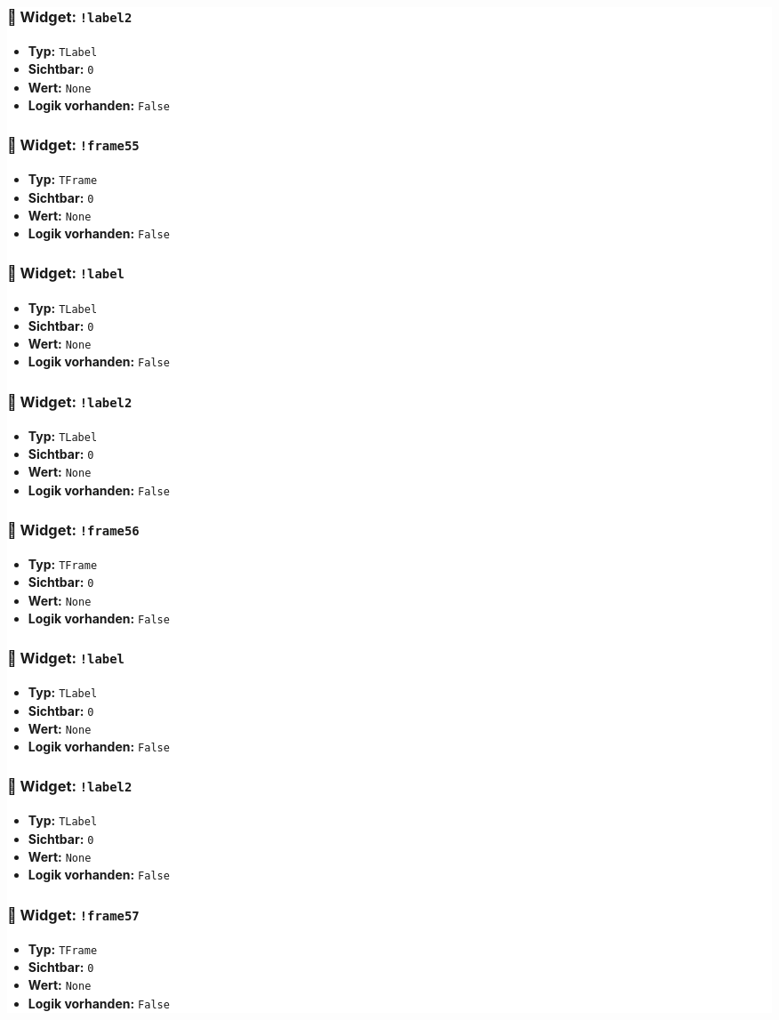 ### 🧱 Widget: `!label2`

- **Typ:** `TLabel`
- **Sichtbar:** `0`
- **Wert:** `None`
- **Logik vorhanden:** `False`

### 🧱 Widget: `!frame55`

- **Typ:** `TFrame`
- **Sichtbar:** `0`
- **Wert:** `None`
- **Logik vorhanden:** `False`

### 🧱 Widget: `!label`

- **Typ:** `TLabel`
- **Sichtbar:** `0`
- **Wert:** `None`
- **Logik vorhanden:** `False`

### 🧱 Widget: `!label2`

- **Typ:** `TLabel`
- **Sichtbar:** `0`
- **Wert:** `None`
- **Logik vorhanden:** `False`

### 🧱 Widget: `!frame56`

- **Typ:** `TFrame`
- **Sichtbar:** `0`
- **Wert:** `None`
- **Logik vorhanden:** `False`

### 🧱 Widget: `!label`

- **Typ:** `TLabel`
- **Sichtbar:** `0`
- **Wert:** `None`
- **Logik vorhanden:** `False`

### 🧱 Widget: `!label2`

- **Typ:** `TLabel`
- **Sichtbar:** `0`
- **Wert:** `None`
- **Logik vorhanden:** `False`

### 🧱 Widget: `!frame57`

- **Typ:** `TFrame`
- **Sichtbar:** `0`
- **Wert:** `None`
- **Logik vorhanden:** `False`
